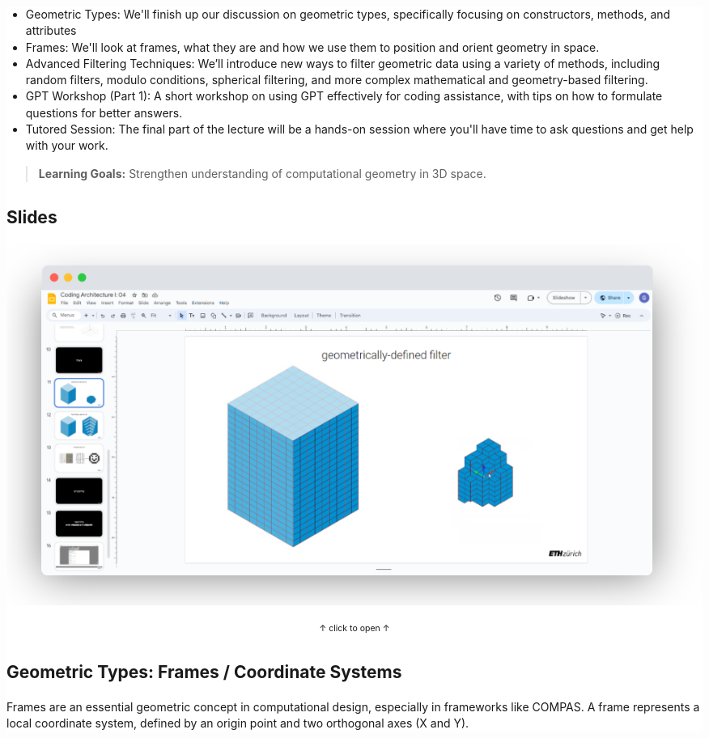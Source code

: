 - Geometric Types: We'll finish up our discussion on geometric types, specifically focusing on constructors, methods, and attributes
- Frames: We'll look at frames, what they are and how we use them to position and orient geometry in space.
- Advanced Filtering Techniques: We’ll introduce new ways to filter geometric data using a variety of methods, including random filters, modulo conditions, spherical filtering, and more complex mathematical and geometry-based filtering.
- GPT Workshop (Part 1): A short workshop on using GPT effectively for coding assistance, with tips on how to formulate questions for better answers.
- Tutored Session: The final part of the lecture will be a hands-on session where you'll have time to ask questions and get help with your work.

>**Learning Goals:** Strengthen understanding of computational geometry in 3D space.


## Slides

[![Slides](./images/slides.png)](https://docs.google.com/presentation/d/1DgLTBKv2HPjVi0QRJX8BlGACcR5gUFRI5AAq1iYMlQI)

<div style="display: flex; justify-content: center; align-items: center; height: 1vh;">
    <p style="font-size: 75%;">
        ↑ click to open ↑
    </p>
</div>

## Geometric Types: Frames / Coordinate Systems

Frames are an essential geometric concept in computational design, especially in frameworks like COMPAS. A frame represents a local coordinate system, defined by an origin point and two orthogonal axes (X and Y). 
